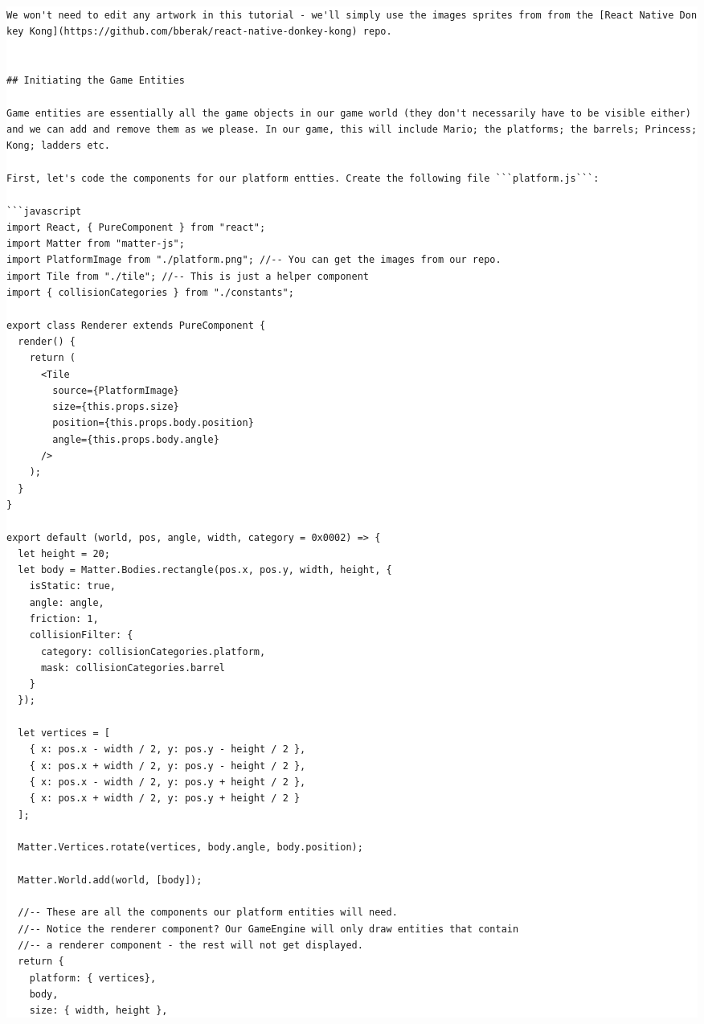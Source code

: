 ```
We won't need to edit any artwork in this tutorial - we'll simply use the images sprites from from the [React Native Donkey Kong](https://github.com/bberak/react-native-donkey-kong) repo.


## Initiating the Game Entities

Game entities are essentially all the game objects in our game world (they don't necessarily have to be visible either) and we can add and remove them as we please. In our game, this will include Mario; the platforms; the barrels; Princess; Kong; ladders etc.

First, let's code the components for our platform entties. Create the following file ```platform.js```:

```javascript
import React, { PureComponent } from "react";
import Matter from "matter-js";
import PlatformImage from "./platform.png"; //-- You can get the images from our repo.
import Tile from "./tile"; //-- This is just a helper component
import { collisionCategories } from "./constants";

export class Renderer extends PureComponent {
  render() {
    return (
      <Tile
        source={PlatformImage}
        size={this.props.size}
        position={this.props.body.position}
        angle={this.props.body.angle}
      />
    );
  }
}

export default (world, pos, angle, width, category = 0x0002) => {
  let height = 20;
  let body = Matter.Bodies.rectangle(pos.x, pos.y, width, height, {
    isStatic: true,
    angle: angle,
    friction: 1,
    collisionFilter: {
      category: collisionCategories.platform,
      mask: collisionCategories.barrel
    }
  });

  let vertices = [
    { x: pos.x - width / 2, y: pos.y - height / 2 },
    { x: pos.x + width / 2, y: pos.y - height / 2 },
    { x: pos.x - width / 2, y: pos.y + height / 2 },
    { x: pos.x + width / 2, y: pos.y + height / 2 }
  ];

  Matter.Vertices.rotate(vertices, body.angle, body.position);

  Matter.World.add(world, [body]);

  //-- These are all the components our platform entities will need.
  //-- Notice the renderer component? Our GameEngine will only draw entities that contain
  //-- a renderer component - the rest will not get displayed.
  return {
    platform: { vertices},
    body,
    size: { width, height },
```